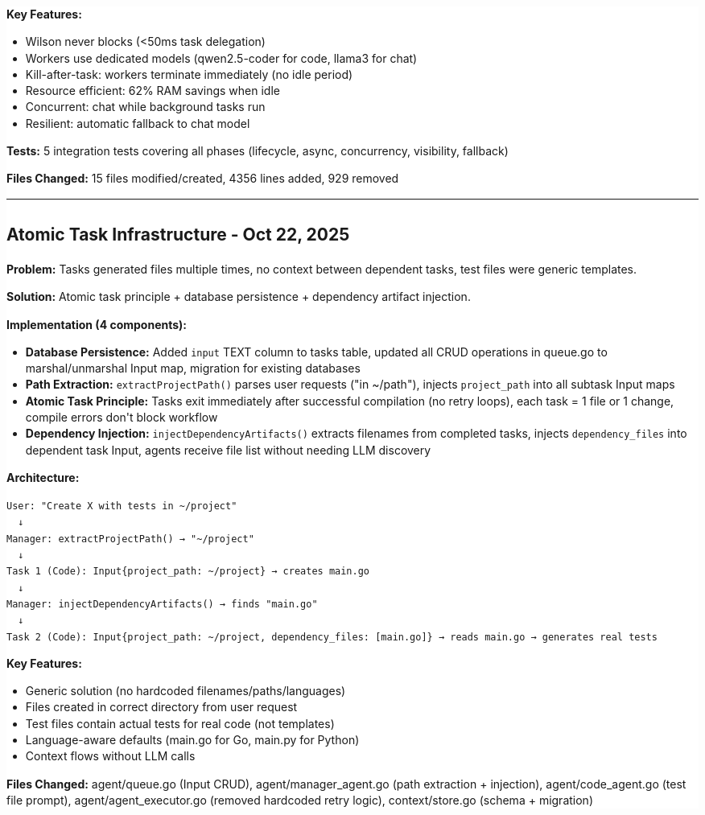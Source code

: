 **Key Features:**
- Wilson never blocks (<50ms task delegation)
- Workers use dedicated models (qwen2.5-coder for code, llama3 for chat)
- Kill-after-task: workers terminate immediately (no idle period)
- Resource efficient: 62% RAM savings when idle
- Concurrent: chat while background tasks run
- Resilient: automatic fallback to chat model

**Tests:** 5 integration tests covering all phases (lifecycle, async, concurrency, visibility, fallback)

**Files Changed:** 15 files modified/created, 4356 lines added, 929 removed

---

## Atomic Task Infrastructure - Oct 22, 2025

**Problem:** Tasks generated files multiple times, no context between dependent tasks, test files were generic templates.

**Solution:** Atomic task principle + database persistence + dependency artifact injection.

**Implementation (4 components):**
- **Database Persistence:** Added `input` TEXT column to tasks table, updated all CRUD operations in queue.go to marshal/unmarshal Input map, migration for existing databases
- **Path Extraction:** `extractProjectPath()` parses user requests ("in ~/path"), injects `project_path` into all subtask Input maps
- **Atomic Task Principle:** Tasks exit immediately after successful compilation (no retry loops), each task = 1 file or 1 change, compile errors don't block workflow
- **Dependency Injection:** `injectDependencyArtifacts()` extracts filenames from completed tasks, injects `dependency_files` into dependent task Input, agents receive file list without needing LLM discovery

**Architecture:**
```
User: "Create X with tests in ~/project"
  ↓
Manager: extractProjectPath() → "~/project"
  ↓
Task 1 (Code): Input{project_path: ~/project} → creates main.go
  ↓
Manager: injectDependencyArtifacts() → finds "main.go"
  ↓
Task 2 (Code): Input{project_path: ~/project, dependency_files: [main.go]} → reads main.go → generates real tests
```

**Key Features:**
- Generic solution (no hardcoded filenames/paths/languages)
- Files created in correct directory from user request
- Test files contain actual tests for real code (not templates)
- Language-aware defaults (main.go for Go, main.py for Python)
- Context flows without LLM calls

**Files Changed:** agent/queue.go (Input CRUD), agent/manager_agent.go (path extraction + injection), agent/code_agent.go (test file prompt), agent/agent_executor.go (removed hardcoded retry logic), context/store.go (schema + migration)
